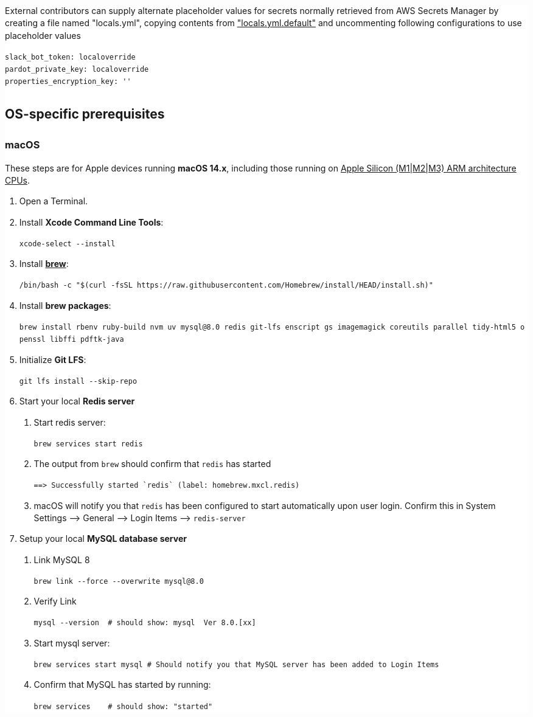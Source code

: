 External contributors can supply alternate placeholder values for secrets normally retrieved from AWS Secrets Manager by creating a file named "locals.yml", copying contents from ["locals.yml.default"](locals.yml.default) and uncommenting following configurations to use placeholder values

```
slack_bot_token: localoverride
pardot_private_key: localoverride
properties_encryption_key: ''
```

## OS-specific prerequisites

### macOS

These steps are for Apple devices running **macOS 14.x**, including those running on [Apple Silicon (M1|M2|M3) ARM architecture CPUs](https://en.wikipedia.org/wiki/Apple_silicon#M_series). 

1. Open a Terminal.

1. Install **Xcode Command Line Tools**:
    ```
    xcode-select --install
    ```

1. Install **[brew](https://brew.sh/)**: 
   ```
   /bin/bash -c "$(curl -fsSL https://raw.githubusercontent.com/Homebrew/install/HEAD/install.sh)"
   ```

1. Install **brew packages**:
   ```
   brew install rbenv ruby-build nvm uv mysql@8.0 redis git-lfs enscript gs imagemagick coreutils parallel tidy-html5 openssl libffi pdftk-java
   ```

1. Initialize **Git LFS**:
   ```
   git lfs install --skip-repo
   ```
1. Start your local **Redis server**
   1. Start redis server:
       ```
       brew services start redis
       ```
   2. The output from `brew` should confirm that `redis` has started
       ```
       ==> Successfully started `redis` (label: homebrew.mxcl.redis)
       ```
   3. macOS will notify you that `redis` has been configured to start automatically upon user login. Confirm this in System Settings --> General --> Login Items --> `redis-server` 
1. Setup your local **MySQL database server**
   1. Link MySQL 8
        ```
        brew link --force --overwrite mysql@8.0
        ```
   2. Verify Link
        ```
        mysql --version  # should show: mysql  Ver 8.0.[xx]
        ```
   3. Start mysql server:
        ```
        brew services start mysql # Should notify you that MySQL server has been added to Login Items
        ```
   2. Confirm that MySQL has started by running:
        ```
        brew services    # should show: "started"
        ```


[ubuntu-iso-url]: https://releases.ubuntu.com/focal/ubuntu-20.04.6-desktop-amd64.iso
